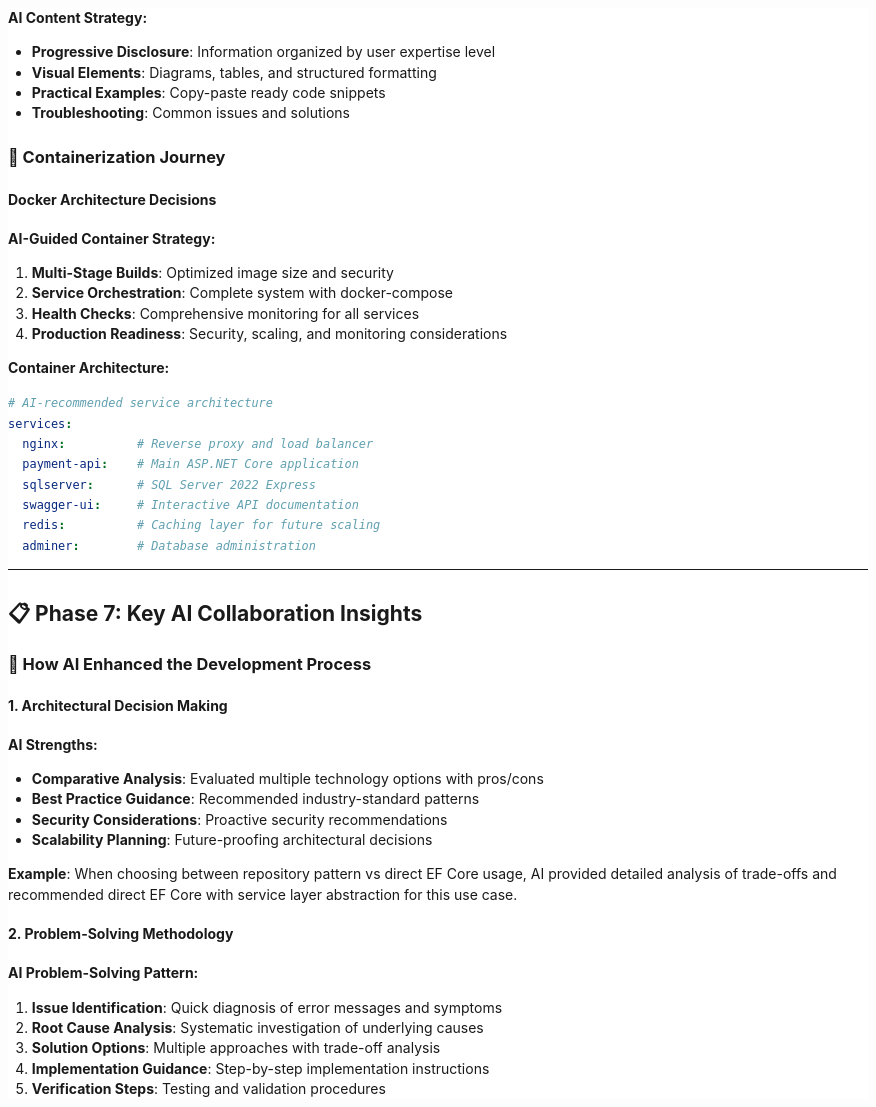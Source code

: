 **AI Content Strategy:**
- **Progressive Disclosure**: Information organized by user expertise level
- **Visual Elements**: Diagrams, tables, and structured formatting
- **Practical Examples**: Copy-paste ready code snippets
- **Troubleshooting**: Common issues and solutions

### **🐳 Containerization Journey**

#### **Docker Architecture Decisions**
**AI-Guided Container Strategy:**
1. **Multi-Stage Builds**: Optimized image size and security
2. **Service Orchestration**: Complete system with docker-compose
3. **Health Checks**: Comprehensive monitoring for all services
4. **Production Readiness**: Security, scaling, and monitoring considerations

**Container Architecture:**
```yaml
# AI-recommended service architecture
services:
  nginx:          # Reverse proxy and load balancer
  payment-api:    # Main ASP.NET Core application
  sqlserver:      # SQL Server 2022 Express
  swagger-ui:     # Interactive API documentation
  redis:          # Caching layer for future scaling
  adminer:        # Database administration
```

---

## 📋 **Phase 7: Key AI Collaboration Insights**

### **🤖 How AI Enhanced the Development Process**

#### **1. Architectural Decision Making**
**AI Strengths:**
- **Comparative Analysis**: Evaluated multiple technology options with pros/cons
- **Best Practice Guidance**: Recommended industry-standard patterns
- **Security Considerations**: Proactive security recommendations
- **Scalability Planning**: Future-proofing architectural decisions

**Example**: When choosing between repository pattern vs direct EF Core usage, AI provided detailed analysis of trade-offs and recommended direct EF Core with service layer abstraction for this use case.

#### **2. Problem-Solving Methodology**
**AI Problem-Solving Pattern:**
1. **Issue Identification**: Quick diagnosis of error messages and symptoms
2. **Root Cause Analysis**: Systematic investigation of underlying causes
3. **Solution Options**: Multiple approaches with trade-off analysis
4. **Implementation Guidance**: Step-by-step implementation instructions
5. **Verification Steps**: Testing and validation procedures
